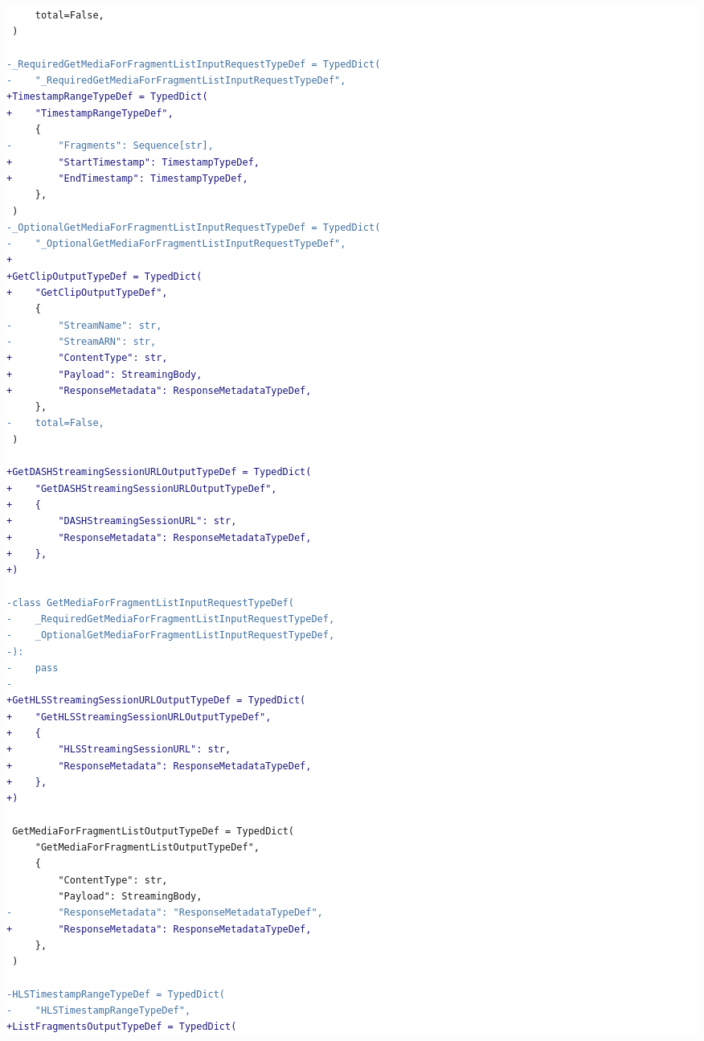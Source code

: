 ```diff
     total=False,
 )
 
-_RequiredGetMediaForFragmentListInputRequestTypeDef = TypedDict(
-    "_RequiredGetMediaForFragmentListInputRequestTypeDef",
+TimestampRangeTypeDef = TypedDict(
+    "TimestampRangeTypeDef",
     {
-        "Fragments": Sequence[str],
+        "StartTimestamp": TimestampTypeDef,
+        "EndTimestamp": TimestampTypeDef,
     },
 )
-_OptionalGetMediaForFragmentListInputRequestTypeDef = TypedDict(
-    "_OptionalGetMediaForFragmentListInputRequestTypeDef",
+
+GetClipOutputTypeDef = TypedDict(
+    "GetClipOutputTypeDef",
     {
-        "StreamName": str,
-        "StreamARN": str,
+        "ContentType": str,
+        "Payload": StreamingBody,
+        "ResponseMetadata": ResponseMetadataTypeDef,
     },
-    total=False,
 )
 
+GetDASHStreamingSessionURLOutputTypeDef = TypedDict(
+    "GetDASHStreamingSessionURLOutputTypeDef",
+    {
+        "DASHStreamingSessionURL": str,
+        "ResponseMetadata": ResponseMetadataTypeDef,
+    },
+)
 
-class GetMediaForFragmentListInputRequestTypeDef(
-    _RequiredGetMediaForFragmentListInputRequestTypeDef,
-    _OptionalGetMediaForFragmentListInputRequestTypeDef,
-):
-    pass
-
+GetHLSStreamingSessionURLOutputTypeDef = TypedDict(
+    "GetHLSStreamingSessionURLOutputTypeDef",
+    {
+        "HLSStreamingSessionURL": str,
+        "ResponseMetadata": ResponseMetadataTypeDef,
+    },
+)
 
 GetMediaForFragmentListOutputTypeDef = TypedDict(
     "GetMediaForFragmentListOutputTypeDef",
     {
         "ContentType": str,
         "Payload": StreamingBody,
-        "ResponseMetadata": "ResponseMetadataTypeDef",
+        "ResponseMetadata": ResponseMetadataTypeDef,
     },
 )
 
-HLSTimestampRangeTypeDef = TypedDict(
-    "HLSTimestampRangeTypeDef",
+ListFragmentsOutputTypeDef = TypedDict(
```